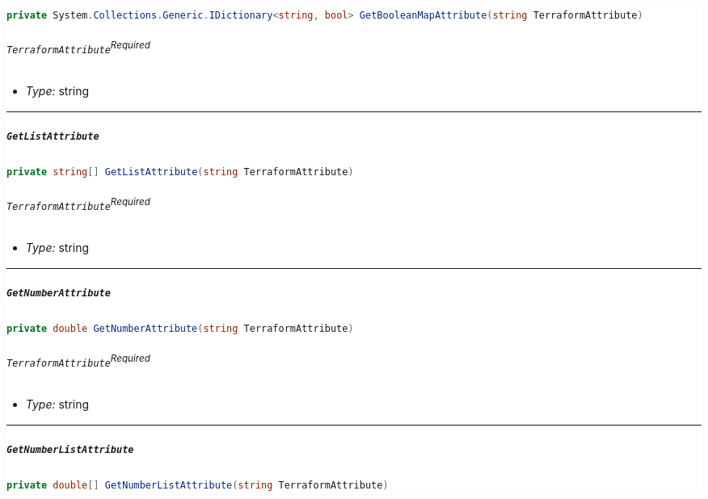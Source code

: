 ```csharp
private System.Collections.Generic.IDictionary<string, bool> GetBooleanMapAttribute(string TerraformAttribute)
```

###### `TerraformAttribute`<sup>Required</sup> <a name="TerraformAttribute" id="@cdktf/provider-kubernetes.certificateSigningRequest.CertificateSigningRequestMetadataOutputReference.getBooleanMapAttribute.parameter.terraformAttribute"></a>

- *Type:* string

---

##### `GetListAttribute` <a name="GetListAttribute" id="@cdktf/provider-kubernetes.certificateSigningRequest.CertificateSigningRequestMetadataOutputReference.getListAttribute"></a>

```csharp
private string[] GetListAttribute(string TerraformAttribute)
```

###### `TerraformAttribute`<sup>Required</sup> <a name="TerraformAttribute" id="@cdktf/provider-kubernetes.certificateSigningRequest.CertificateSigningRequestMetadataOutputReference.getListAttribute.parameter.terraformAttribute"></a>

- *Type:* string

---

##### `GetNumberAttribute` <a name="GetNumberAttribute" id="@cdktf/provider-kubernetes.certificateSigningRequest.CertificateSigningRequestMetadataOutputReference.getNumberAttribute"></a>

```csharp
private double GetNumberAttribute(string TerraformAttribute)
```

###### `TerraformAttribute`<sup>Required</sup> <a name="TerraformAttribute" id="@cdktf/provider-kubernetes.certificateSigningRequest.CertificateSigningRequestMetadataOutputReference.getNumberAttribute.parameter.terraformAttribute"></a>

- *Type:* string

---

##### `GetNumberListAttribute` <a name="GetNumberListAttribute" id="@cdktf/provider-kubernetes.certificateSigningRequest.CertificateSigningRequestMetadataOutputReference.getNumberListAttribute"></a>

```csharp
private double[] GetNumberListAttribute(string TerraformAttribute)
```
